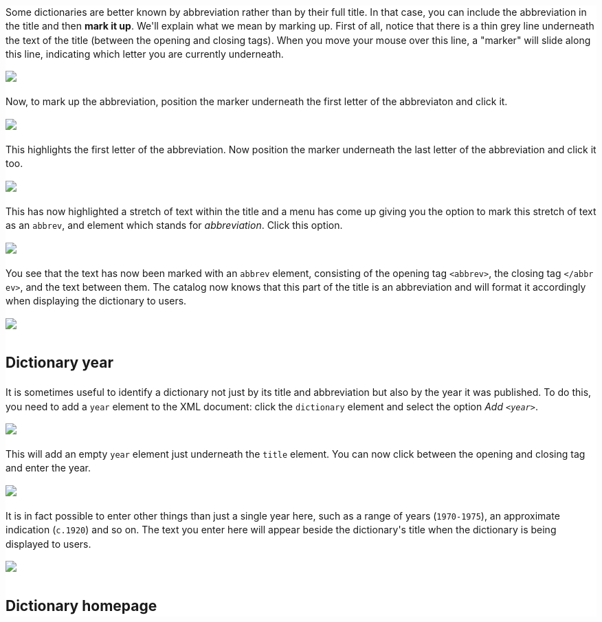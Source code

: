 Some dictionaries are better known by abbreviation rather than by their full title. In that case, you can include the abbreviation in the title and then **mark it up**. We'll explain what we mean by marking up. First of all, notice that there is a thin grey line underneath the text of the title (between the opening and closing tags). When you move your mouse over this line, a "marker" will slide along this line, indicating which letter you are currently underneath.

<img class="curpic" src="/curpics/abbrev-1.gif?2017-10-11" />

Now, to mark up the abbreviation, position the marker underneath the first letter of the abbreviaton and click it.

<img class="curpic" src="/curpics/abbrev-2.gif?2017-10-11" />

This highlights the first letter of the abbreviation. Now position the marker underneath the last letter of the abbreviation and click it too.

<img class="curpic" src="/curpics/abbrev-3.gif?2017-10-11" />

This has now highlighted a stretch of text within the title and a menu has come up giving you the option to mark this stretch of text as an `abbrev`, and element which stands for *abbreviation*. Click this option.

<img class="curpic" src="/curpics/abbrev-4.gif?2017-10-11" />

You see that the text has now been marked with an `abbrev` element, consisting of the opening tag `<abbrev>`, the closing tag `</abbrev>`, and the text between them. The catalog now knows that this part of the title is an abbreviation and will format it accordingly when displaying the dictionary to users.

<img class="curpic" src="/curpics/abbrev-5.gif?2017-10-11" />

Dictionary year
---------------

It is sometimes useful to identify a dictionary not just by its title and abbreviation but also by the year it was published. To do this, you need to add a `year` element to the XML document: click the `dictionary` element and select the option *Add `<year>`*.

<img class="curpic" src="/curpics/year-1.gif?2017-10-11" />

This will add an empty `year` element just underneath the `title` element. You can now click between the opening and closing tag and enter the year.

<img class="curpic" src="/curpics/year-2.gif?2017-10-11" />

It is in fact possible to enter other things than just a single year here, such as a range of years (`1970-1975`), an approximate indication (`c.1920`) and so on. The text you enter here will appear beside the dictionary's title when the dictionary is being displayed to users.

<img class="curpic" src="/curpics/year-3.gif?2017-10-11" />

Dictionary homepage
-------------------
